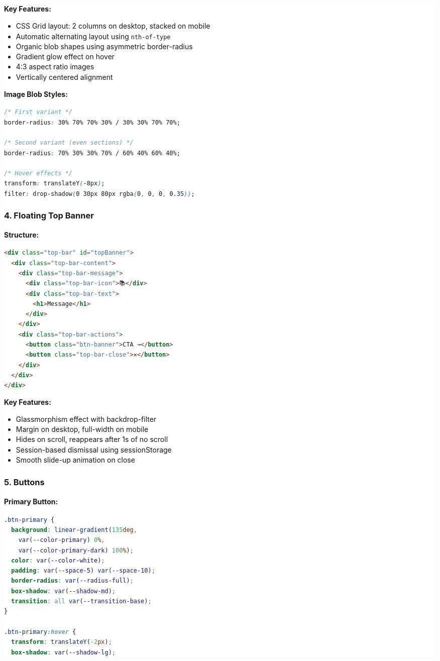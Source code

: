 **Key Features:**
- CSS Grid layout: 2 columns on desktop, stacked on mobile
- Automatic alternating layout using `nth-of-type`
- Organic blob shapes using asymmetric border-radius
- Gradient glow effect on hover
- 4:3 aspect ratio images
- Vertically centered alignment

**Image Blob Styles:**
```css
/* First variant */
border-radius: 30% 70% 70% 30% / 30% 30% 70% 70%;

/* Second variant (even sections) */
border-radius: 70% 30% 30% 70% / 60% 40% 60% 40%;

/* Hover effects */
transform: translateY(-8px);
filter: drop-shadow(0 30px 80px rgba(0, 0, 0, 0.35));
```

### 4. Floating Top Banner

**Structure:**
```html
<div class="top-bar" id="topBanner">
  <div class="top-bar-content">
    <div class="top-bar-message">
      <div class="top-bar-icon">📚</div>
      <div class="top-bar-text">
        <h1>Message</h1>
      </div>
    </div>
    <div class="top-bar-actions">
      <button class="btn-banner">CTA →</button>
      <button class="top-bar-close">✕</button>
    </div>
  </div>
</div>
```

**Key Features:**
- Glassmorphism effect with backdrop-filter
- Margin on desktop, full-width on mobile
- Hides on scroll, reappears after 1s of no scroll
- Session-based dismissal using sessionStorage
- Smooth slide-up animation on close

### 5. Buttons

**Primary Button:**
```css
.btn-primary {
  background: linear-gradient(135deg,
    var(--color-primary) 0%,
    var(--color-primary-dark) 100%);
  color: var(--color-white);
  padding: var(--space-5) var(--space-10);
  border-radius: var(--radius-full);
  box-shadow: var(--shadow-md);
  transition: all var(--transition-base);
}

.btn-primary:hover {
  transform: translateY(-2px);
  box-shadow: var(--shadow-lg);
```